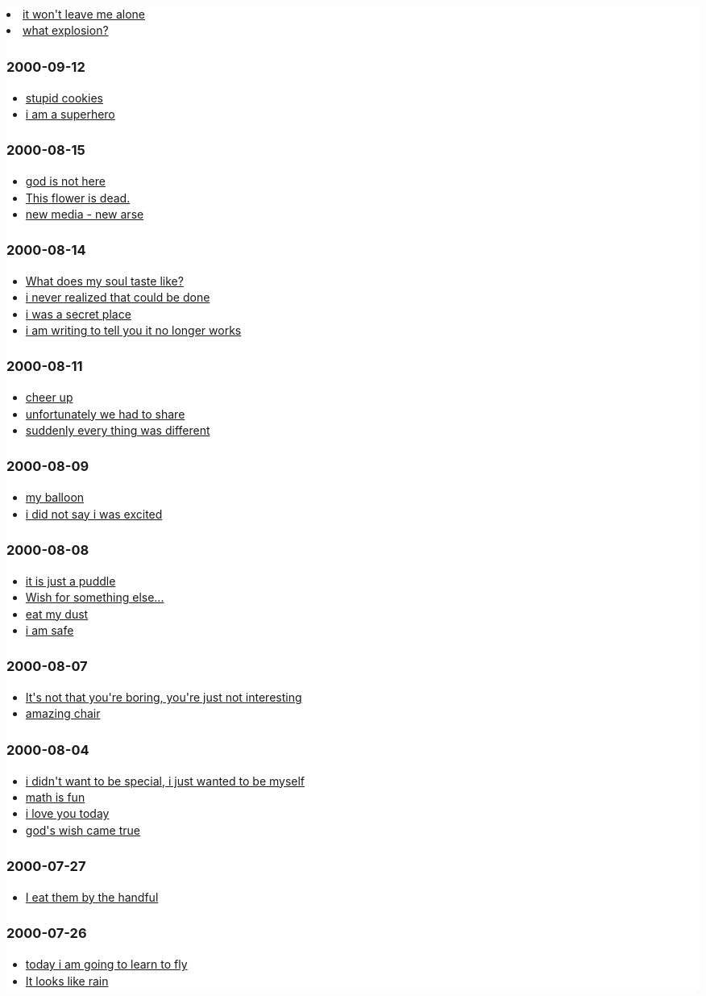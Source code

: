 <li><a href='/title/repeat.html'>it won't leave me alone
</a></li> 
<li><a href='/title/whatexplode1.html'>what explosion?</a></li> 
</ul></div>
<div class='day'><h3>2000-09-12</h3><ul><li><a href='/title/stupidcook.html'>stupid cookies
</a></li> 
<li><a href='/title/superhero1.html'>i am a superhero
</a></li> 
</ul></div>
<div class='day'><h3>2000-08-15</h3><ul><li><a href='/title/godnoth1.html'>god is not here
</a></li> 
<li><a href='/title/flowerdead.html'>This flower is dead.
</a></li> 
<li><a href='/title/newarse1.html'>new media - new arse</a></li> 
</ul></div>
<div class='day'><h3>2000-08-14</h3><ul><li><a href='/title/whatsoul1.html'>What does my soul taste like?</a></li> 
<li><a href='/title/couldbedone1.html'>i never realized that could be done</a></li> 
<li><a href='/title/secretplace1.html'>i was a secret place</a></li> 
<li><a href='/title/writingyou1.html'>i am writing to tell you it no longer works</a></li> 
</ul></div>
<div class='day'><h3>2000-08-11</h3><ul><li><a href='/title/cheerup.html'>cheer up
</a></li> 
<li><a href='/title/share.html'>unfortunately we had to share
</a></li> 
<li><a href='/title/different.html'>suddenly every thing was different
</a></li> 
</ul></div>
<div class='day'><h3>2000-08-09</h3><ul><li><a href='/title/balloon.html'>my balloon
</a></li> 
<li><a href='/title/excited.html'>i did not say i was excited
</a></li> 
</ul></div>
<div class='day'><h3>2000-08-08</h3><ul><li><a href='/title/justpuddle.html'>it is just a puddle
</a></li> 
<li><a href='/title/wishfors.html'>Wish for something else...
</a></li> 
<li><a href='/title/eatmydust.html'>eat my dust
</a></li> 
<li><a href='/title/iamsafe.html'>i am safe
</a></li> 
</ul></div>
<div class='day'><h3>2000-08-07</h3><ul><li><a href='/title/boring.html'>It's not that you're boring, you're just not interesting</a></li> 
<li><a href='/title/amazingchair.html'>amazing chair
</a></li> 
</ul></div>
<div class='day'><h3>2000-08-04</h3><ul><li><a href='/title/bemyself.html'>i didn't want to be special, i just wanted to be myself
</a></li> 
<li><a href='/title/mathisfun.html'>math is fun
</a></li> 
<li><a href='/title/iloveyou.html'>i love you today</a></li> 
<li><a href='/title/godswish.html'>god's wish came true
</a></li> 
</ul></div>
<div class='day'><h3>2000-07-27</h3><ul><li><a href='/title/eatbyhand.html'>I eat them by the handful
</a></li> 
</ul></div>
<div class='day'><h3>2000-07-26</h3><ul><li><a href='/title/learntofly.html'>today i am going to learn to fly
</a></li> 
<li><a href='/title/looksrain.html'>It looks like rain